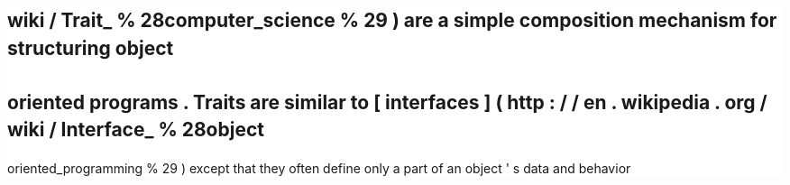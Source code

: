 wiki
/
Trait_
%
28computer_science
%
29
)
are
a
simple
composition
mechanism
for
structuring
object
-
oriented
programs
.
Traits
are
similar
to
[
interfaces
]
(
http
:
/
/
en
.
wikipedia
.
org
/
wiki
/
Interface_
%
28object
-
oriented_programming
%
29
)
except
that
they
often
define
only
a
part
of
an
object
'
s
data
and
behavior